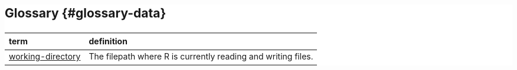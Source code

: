 ## Glossary {#glossary-data}



|term                                                                                                                      |definition                                                   |
|:-------------------------------------------------------------------------------------------------------------------------|:------------------------------------------------------------|
|<a class='glossary' target='_blank' href='https://psyteachr.github.io/glossary/w#working-directory'>working-directory</a> |The filepath where R is currently reading and writing files. |



